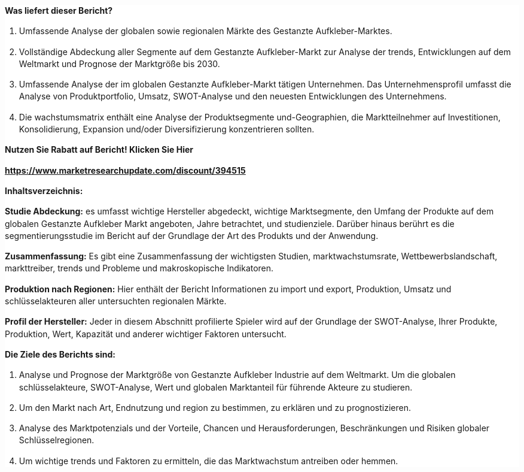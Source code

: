 

<strong>Was liefert dieser Bericht?</strong>

1. Umfassende Analyse der globalen sowie regionalen Märkte des Gestanzte Aufkleber-Marktes.

2. Vollständige Abdeckung aller Segmente auf dem Gestanzte Aufkleber-Markt zur Analyse der trends, Entwicklungen auf dem Weltmarkt und Prognose der Marktgröße bis 2030.

3. Umfassende Analyse der im globalen Gestanzte Aufkleber-Markt tätigen Unternehmen. Das Unternehmensprofil umfasst die Analyse von Produktportfolio, Umsatz, SWOT-Analyse und den neuesten Entwicklungen des Unternehmens.

4. Die wachstumsmatrix enthält eine Analyse der Produktsegmente und-Geographien, die Marktteilnehmer auf Investitionen, Konsolidierung, Expansion und/oder Diversifizierung konzentrieren sollten.



<strong>Nutzen Sie Rabatt auf Bericht! Klicken Sie Hier
</strong>

<strong><a href=https://www.marketresearchupdate.com/discount/394515>https://www.marketresearchupdate.com/discount/394515</b></u></font></strong></a>



<strong>Inhaltsverzeichnis:</strong>



<strong>Studie Abdeckung:</strong> es umfasst wichtige Hersteller abgedeckt, wichtige Marktsegmente, den Umfang der Produkte auf dem globalen Gestanzte Aufkleber Markt angeboten, Jahre betrachtet, und studienziele. Darüber hinaus berührt es die segmentierungsstudie im Bericht auf der Grundlage der Art des Produkts und der Anwendung.



<strong>Zusammenfassung:</strong> Es gibt eine Zusammenfassung der wichtigsten Studien, marktwachstumsrate, Wettbewerbslandschaft, markttreiber, trends und Probleme und makroskopische Indikatoren.



<strong>Produktion nach Regionen:</strong> Hier enthält der Bericht Informationen zu import und export, Produktion, Umsatz und schlüsselakteuren aller untersuchten regionalen Märkte.



<strong>Profil der Hersteller:</strong> Jeder in diesem Abschnitt profilierte Spieler wird auf der Grundlage der SWOT-Analyse, Ihrer Produkte, Produktion, Wert, Kapazität und anderer wichtiger Faktoren untersucht.



<strong>Die Ziele des Berichts sind:</strong>

1) Analyse und Prognose der Marktgröße von Gestanzte Aufkleber Industrie auf dem Weltmarkt.
Um die globalen schlüsselakteure, SWOT-Analyse, Wert und globalen Marktanteil für führende Akteure zu studieren.

2) Um den Markt nach Art, Endnutzung und region zu bestimmen, zu erklären und zu prognostizieren.

3) Analyse des Marktpotenzials und der Vorteile, Chancen und Herausforderungen, Beschränkungen und Risiken globaler Schlüsselregionen.

4) Um wichtige trends und Faktoren zu ermitteln, die das Marktwachstum antreiben oder hemmen.
